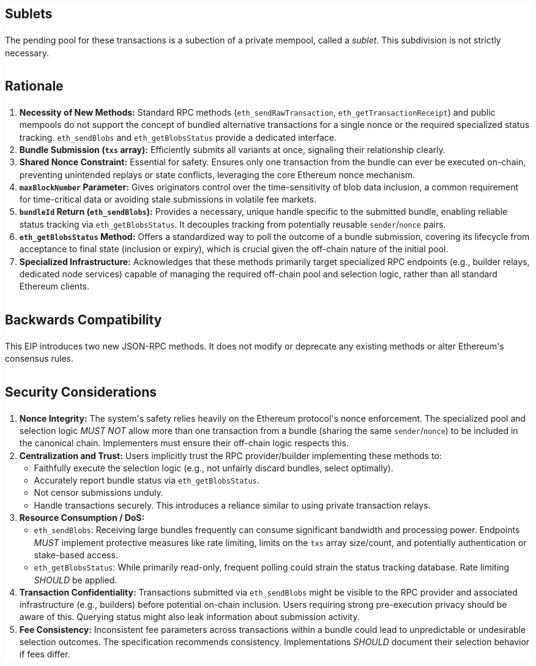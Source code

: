 
## Sublets

The pending pool for these transactions is a subection of a private mempool, called a *sublet*. This subdivision is not strictly necessary.

## Rationale

1.  **Necessity of New Methods:** Standard RPC methods (`eth_sendRawTransaction`, `eth_getTransactionReceipt`) and public mempools do not support the concept of bundled alternative transactions for a single nonce or the required specialized status tracking. `eth_sendBlobs` and `eth_getBlobsStatus` provide a dedicated interface.
2.  **Bundle Submission (`txs` array):** Efficiently submits all variants at once, signaling their relationship clearly.
3.  **Shared Nonce Constraint:** Essential for safety. Ensures only one transaction from the bundle can ever be executed on-chain, preventing unintended replays or state conflicts, leveraging the core Ethereum nonce mechanism.
4.  **`maxBlockNumber` Parameter:** Gives originators control over the time-sensitivity of blob data inclusion, a common requirement for time-critical data or avoiding stale submissions in volatile fee markets.
5.  **`bundleId` Return (`eth_sendBlobs`):** Provides a necessary, unique handle specific to the submitted bundle, enabling reliable status tracking via `eth_getBlobsStatus`. It decouples tracking from potentially reusable `sender`/`nonce` pairs.
6.  **`eth_getBlobsStatus` Method:** Offers a standardized way to poll the outcome of a bundle submission, covering its lifecycle from acceptance to final state (inclusion or expiry), which is crucial given the off-chain nature of the initial pool.
7.  **Specialized Infrastructure:** Acknowledges that these methods primarily target specialized RPC endpoints (e.g., builder relays, dedicated node services) capable of managing the required off-chain pool and selection logic, rather than all standard Ethereum clients.

## Backwards Compatibility

This EIP introduces two new JSON-RPC methods. It does not modify or deprecate any existing methods or alter Ethereum's consensus rules.


## Security Considerations

1.  **Nonce Integrity:** The system's safety relies heavily on the Ethereum protocol's nonce enforcement. The specialized pool and selection logic *MUST NOT* allow more than one transaction from a bundle (sharing the same `sender`/`nonce`) to be included in the canonical chain. Implementers must ensure their off-chain logic respects this.
2.  **Centralization and Trust:** Users implicitly trust the RPC provider/builder implementing these methods to:
    *   Faithfully execute the selection logic (e.g., not unfairly discard bundles, select optimally).
    *   Accurately report bundle status via `eth_getBlobsStatus`.
    *   Not censor submissions unduly.
    *   Handle transactions securely. This introduces a reliance similar to using private transaction relays.
3.  **Resource Consumption / DoS:**
    *   `eth_sendBlobs`: Receiving large bundles frequently can consume significant bandwidth and processing power. Endpoints *MUST* implement protective measures like rate limiting, limits on the `txs` array size/count, and potentially authentication or stake-based access.
    *   `eth_getBlobsStatus`: While primarily read-only, frequent polling could strain the status tracking database. Rate limiting *SHOULD* be applied.
4.  **Transaction Confidentiality:** Transactions submitted via `eth_sendBlobs` might be visible to the RPC provider and associated infrastructure (e.g., builders) before potential on-chain inclusion. Users requiring strong pre-execution privacy should be aware of this. Querying status might also leak information about submission activity.
5.  **Fee Consistency:** Inconsistent fee parameters across transactions within a bundle could lead to unpredictable or undesirable selection outcomes. The specification recommends consistency. Implementations *SHOULD* document their selection behavior if fees differ.